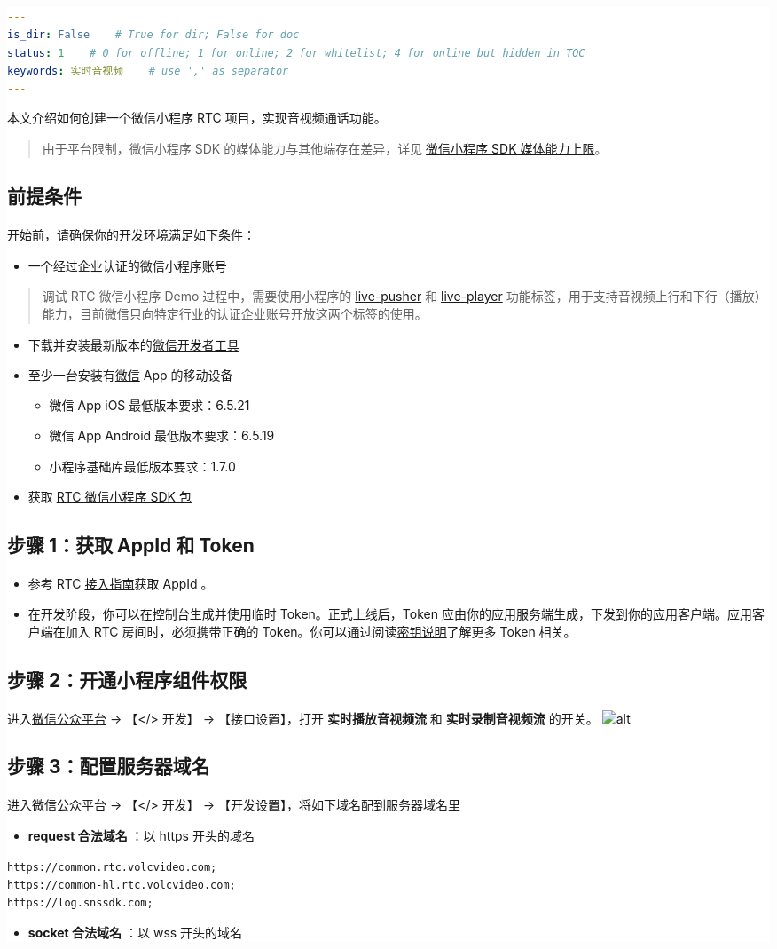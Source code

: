 ```yaml
---
is_dir: False    # True for dir; False for doc
status: 1    # 0 for offline; 1 for online; 2 for whitelist; 4 for online but hidden in TOC
keywords: 实时音视频    # use ',' as separator
---
```


本文介绍如何创建一个微信小程序 RTC 项目，实现音视频通话功能。
> 由于平台限制，微信小程序 SDK 的媒体能力与其他端存在差异，详见 [微信小程序 SDK 媒体能力上限](1111496)。

## 前提条件

开始前，请确保你的开发环境满足如下条件：

*   一个经过企业认证的微信小程序账号

> 调试 RTC 微信小程序 Demo 过程中，需要使用小程序的 [live-pusher](https://developers.weixin.qq.com/miniprogram/dev/component/live-pusher.html) 和 [live-player](https://developers.weixin.qq.com/miniprogram/dev/component/live-player.html) 功能标签，用于支持音视频上行和下行（播放）能力，目前微信只向特定行业的认证企业账号开放这两个标签的使用。

*   下载并安装最新版本的[微信开发者工具](https://developers.weixin.qq.com/miniprogram/dev/devtools/download.html)

*   至少一台安装有[微信](https://weixin.qq.com/) App 的移动设备
    *   微信 App iOS 最低版本要求：6.5.21

	*   微信 App Android 最低版本要求：6.5.19

	*   小程序基础库最低版本要求：1.7.0

*   获取 [RTC 微信小程序 SDK 包](75707#%E4%B8%8B%E8%BD%BD-sdk)


<span id="step1"></span>
## 步骤 1：获取 AppId 和 Token

- 参考 RTC [接入指南](69865)获取 AppId 。

- 在开发阶段，你可以在控制台生成并使用临时 Token。正式上线后，Token 应由你的应用服务端生成，下发到你的应用客户端。应用客户端在加入 RTC 房间时，必须携带正确的 Token。你可以通过阅读[密钥说明](70121)了解更多 Token 相关。

## 步骤 2：开通小程序组件权限

进入[微信公众平台](https://mp.weixin.qq.com/) -> 【</> 开发】 -> 【接口设置】，打开  **实时播放音视频流**  和  **实时录制音视频流**  的开关。
![alt](https://lf3-volc-editor.volccdn.com/obj/volcfe/sop-public/upload_f40dd111ab9499948276ac81598f784f.png)


## 步骤 3：配置服务器域名

进入[微信公众平台](https://mp.weixin.qq.com/) -> 【</> 开发】 -> 【开发设置】，将如下域名配到服务器域名里

*    **request 合法域名** ：以 https 开头的域名
```
https://common.rtc.volcvideo.com;
https://common-hl.rtc.volcvideo.com;
https://log.snssdk.com;
```
*    **socket 合法域名** ：以 wss 开头的域名
